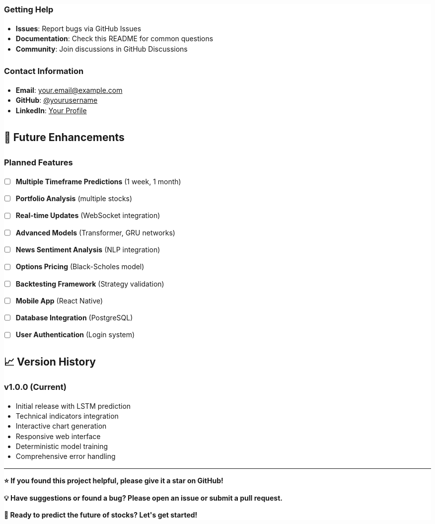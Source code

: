### Getting Help
- **Issues**: Report bugs via GitHub Issues
- **Documentation**: Check this README for common questions
- **Community**: Join discussions in GitHub Discussions

### Contact Information
- **Email**: your.email@example.com
- **GitHub**: [@yourusername](https://github.com/yourusername)
- **LinkedIn**: [Your Profile](https://linkedin.com/in/yourprofile)

## 🔮 Future Enhancements

### Planned Features
- [ ] **Multiple Timeframe Predictions** (1 week, 1 month)
- [ ] **Portfolio Analysis** (multiple stocks)
- [ ] **Real-time Updates** (WebSocket integration)
- [ ] **Advanced Models** (Transformer, GRU networks)
- [ ] **News Sentiment Analysis** (NLP integration)
- [ ] **Options Pricing** (Black-Scholes model)
- [ ] **Backtesting Framework** (Strategy validation)
- [ ] **Mobile App** (React Native)
- [ ] **Database Integration** (PostgreSQL)
- [ ] **User Authentication** (Login system)


## 📈 Version History

### v1.0.0 (Current)
- Initial release with LSTM prediction
- Technical indicators integration
- Interactive chart generation
- Responsive web interface
- Deterministic model training
- Comprehensive error handling

---

**⭐ If you found this project helpful, please give it a star on GitHub!**

**💡 Have suggestions or found a bug? Please open an issue or submit a pull request.**

**🚀 Ready to predict the future of stocks? Let's get started!**
